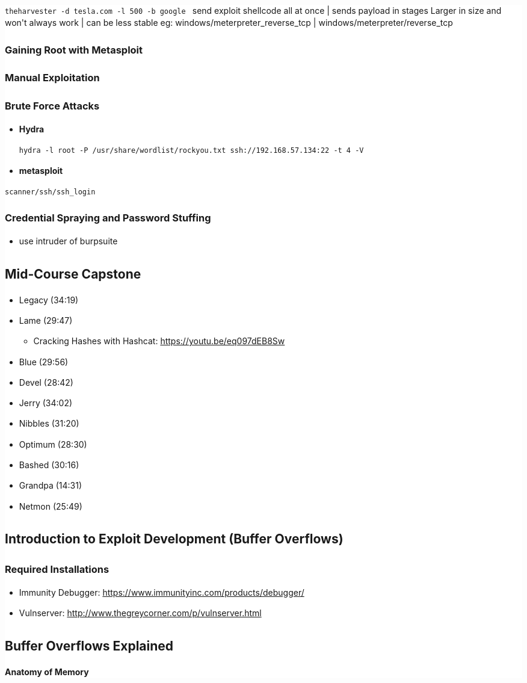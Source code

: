 ```theharvester -d tesla.com -l 500 -b google ```
send exploit shellcode all at once | sends payload in stages
Larger in size and won't always work | can be less stable
eg: windows/meterpreter_reverse_tcp  | windows/meterpreter/reverse_tcp


### Gaining Root with Metasploit

### Manual Exploitation

### Brute Force Attacks

* **Hydra**
  
  ```hydra -l root -P /usr/share/wordlist/rockyou.txt ssh://192.168.57.134:22 -t 4 -V ```
  
 * **metasploit**
 
  ``` scanner/ssh/ssh_login ```
  

### Credential Spraying and Password Stuffing

* use intruder of burpsuite



## Mid-Course Capstone
 
* Legacy (34:19)
 
* Lame (29:47)

  * Cracking Hashes with Hashcat: https://youtu.be/eq097dEB8Sw
 
* Blue (29:56)
 
* Devel (28:42)
 
* Jerry (34:02)
 
* Nibbles (31:20)
 
* Optimum (28:30)
 
* Bashed (30:16)
 
* Grandpa (14:31)
 
* Netmon (25:49)

## Introduction to Exploit Development (Buffer Overflows)
 
### Required Installations

* Immunity Debugger: https://www.immunityinc.com/products/debugger/

* Vulnserver: http://www.thegreycorner.com/p/vulnserver.html


## Buffer Overflows Explained

**Anatomy of Memory**

```
